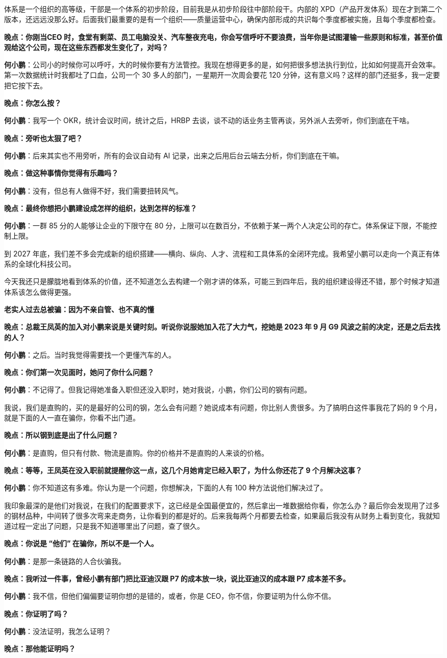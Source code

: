 体系是一个组织的高等级，干部是一个体系的初步阶段，目前我是从初步阶段往中部阶段干。内部的 XPD（产品开发体系）现在才到第二个版本，还远远没那么好。后面我们最重要的是有一个组织——质量运营中心，确保内部形成的共识每个季度都被实施，且每个季度都检查。

**晚点：你刚当CEO 时，食堂有剩菜、员工电脑没关、汽车整夜充电，你会写信呼吁不要浪费，当年你是试图灌输一些原则和标准，甚至价值观给这个公司，现在这些东西都发生变化了，对吗？**

**何小鹏**：公司小的时候你可以呼吁，大的时候你要有方法管控。我现在想得更多的是，如何把很多想法执行到位，比如如何提高开会效率。第一次数据统计时我都吐了口血，公司一个 30 多人的部门，一星期开一次周会要花 120 分钟，这有意义吗？这样的部门还挺多，我一定要把它按下去。

**晚点：你怎么按？**

**何小鹏**：我写一个 OKR，统计会议时间，统计之后，HRBP 去谈，谈不动的话业务主管再谈，另外派人去旁听，你们到底在干啥。

**晚点：旁听也太狠了吧？**

**何小鹏**：后来其实也不用旁听，所有的会议自动有 AI 记录，出来之后用后台云端去分析，你们到底在干嘛。

**晚点：做这种事情你觉得有乐趣吗？**

**何小鹏**：没有，但总有人做得不好，我们需要扭转风气。

**晚点：最终你想把小鹏建设成怎样的组织，达到怎样的标准？**

**何小鹏**：一群 85 分的人能够让企业的下限守在 80 分，上限可以在数百分，不依赖于某一两个人决定公司的存亡。体系保证下限，不能控制上限。

到 2027 年底，我们差不多会完成新的组织搭建——横向、纵向、人才、流程和工具体系的全闭环完成。我希望小鹏可以走向一个真正有体系的全球化科技公司。

今天我还只是朦胧地看到体系的价值，还不知道怎么去构建一个刚才讲的体系，可能三到四年后，我的组织建设得还不错，那个时候才知道体系该怎么做得更强。

**老实人过去总被骗：因为不亲自管、也不真的懂**

**晚点：总裁王凤英的加入对小鹏来说是关键时刻。听说你说服她加入花了大力气，挖她是 2023 年 9 月 G9 风波之前的决定，还是之后去找的人？**

**何小鹏**：之后。当时我觉得需要找一个更懂汽车的人。

**晚点：你们第一次见面时，她问了你什么问题？**

**何小鹏**：不记得了。但我记得她准备入职但还没入职时，她对我说，小鹏，你们公司的钢有问题。

我说，我们是直购的，买的是最好的公司的钢，怎么会有问题？她说成本有问题，你比别人贵很多。为了搞明白这件事我花了妈的 9 个月，就是下面的人一直在骗你，你看不出门道。

**晚点：所以钢到底是出了什么问题？**

**何小鹏**：是直购，但只有付款、物流是直购。你的价格并不是直购的人来谈的价格。

**晚点：等等，王凤英在没入职前就提醒你这一点，这几个月她肯定已经入职了，为什么你还花了 9 个月解决这事？**

**何小鹏**：你不知道这有多难。你认为是一个问题，你想解决，下面的人有 100 种方法说他们解决过了。

我印象最深的是他们对我说，在我们的配置要求下，这已经是全国最便宜的，然后拿出一堆数据给你看，你怎么办？最后你会发现用了过多的钢材品种，中间转了很多次弯来走商务，让你看到的都是好的。后来我每两个月都要去检查，如果最后我没有从财务上看到变化，我就知道过程一定出了问题，只是我不知道哪里出了问题，查了很久。

**晚点：你说是 “他们” 在骗你，所以不是一个人。**

**何小鹏**：是那一条链路的人合伙骗我。

**晚点：我听过一件事，曾经小鹏有部门把比亚迪汉跟 P7 的成本放一块，说比亚迪汉的成本跟 P7 成本差不多。**

**何小鹏**：我不信，但他们偏偏要证明你想的是错的，或者，你是 CEO，你不信，你要证明为什么你不信。

**晚点：你证明了吗？**

**何小鹏**：没法证明，我怎么证明？

**晚点：那他能证明吗？**
